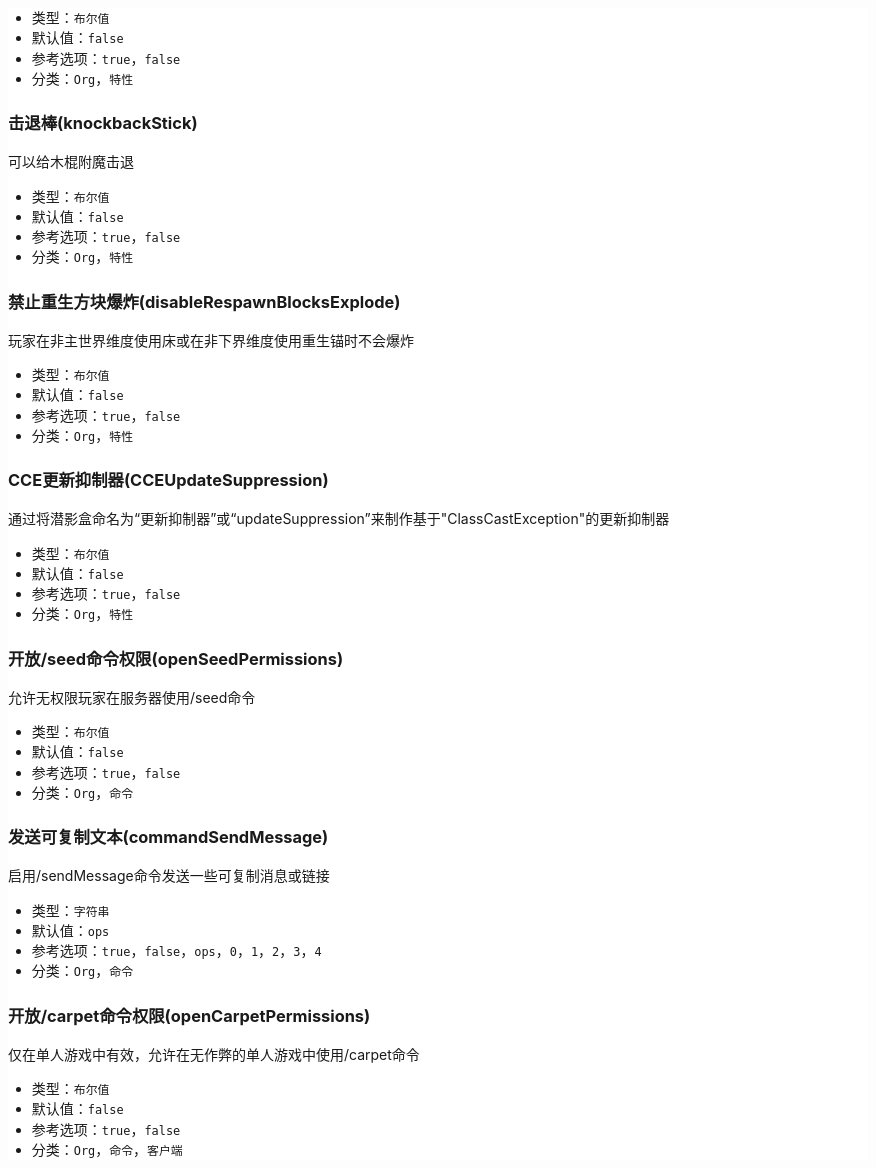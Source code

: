 - 类型：`布尔值`
- 默认值：`false`
- 参考选项：`true`，`false`
- 分类：`Org`，`特性`

### 击退棒(knockbackStick)

可以给木棍附魔击退

- 类型：`布尔值`
- 默认值：`false`
- 参考选项：`true`，`false`
- 分类：`Org`，`特性`

### 禁止重生方块爆炸(disableRespawnBlocksExplode)

玩家在非主世界维度使用床或在非下界维度使用重生锚时不会爆炸

- 类型：`布尔值`
- 默认值：`false`
- 参考选项：`true`，`false`
- 分类：`Org`，`特性`

### CCE更新抑制器(CCEUpdateSuppression)

通过将潜影盒命名为“更新抑制器”或“updateSuppression”来制作基于"ClassCastException"的更新抑制器

- 类型：`布尔值`
- 默认值：`false`
- 参考选项：`true`，`false`
- 分类：`Org`，`特性`

### 开放/seed命令权限(openSeedPermissions)

允许无权限玩家在服务器使用/seed命令

- 类型：`布尔值`
- 默认值：`false`
- 参考选项：`true`，`false`
- 分类：`Org`，`命令`

### 发送可复制文本(commandSendMessage)

启用/sendMessage命令发送一些可复制消息或链接

- 类型：`字符串`
- 默认值：`ops`
- 参考选项：`true`，`false`，`ops`，`0`，`1`，`2`，`3`，`4`
- 分类：`Org`，`命令`

### 开放/carpet命令权限(openCarpetPermissions)

仅在单人游戏中有效，允许在无作弊的单人游戏中使用/carpet命令

- 类型：`布尔值`
- 默认值：`false`
- 参考选项：`true`，`false`
- 分类：`Org`，`命令`，`客户端`
